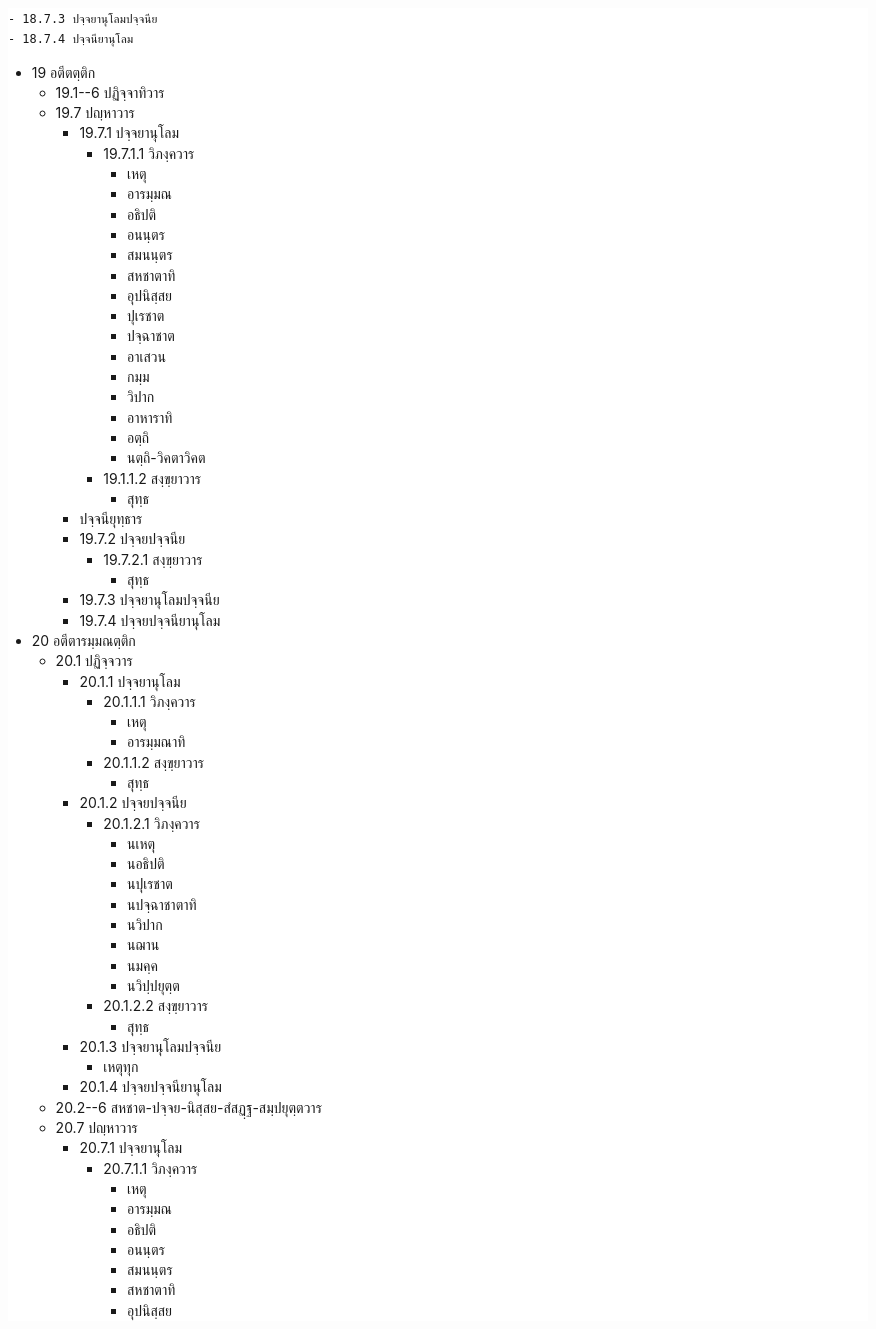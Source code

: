     - 18.7.3 ปจฺจยานุโลมปจฺจนีย
    - 18.7.4 ปจฺจนียานุโลม
- 19 อตีตตฺติก
  - 19.1--6 ปฏิจฺจาทิวาร
  - 19.7 ปญฺหาวาร
    - 19.7.1 ปจฺจยานุโลม
      - 19.7.1.1 วิภงฺควาร
        - เหตุ
        - อารมฺมณ
        - อธิปติ
        - อนนฺตร
        - สมนนฺตร
        - สหชาตาทิ
        - อุปนิสฺสย
        - ปุเรชาต
        - ปจฺฉาชาต
        - อาเสวน
        - กมฺม
        - วิปาก
        - อาหาราทิ
        - อตฺถิ
        - นตฺถิ-วิคตาวิคต
      - 19.1.1.2 สงฺขฺยาวาร
        - สุทฺธ
    - ปจฺจนียุทฺธาร
    - 19.7.2 ปจฺจยปจฺจนีย
      - 19.7.2.1 สงฺขฺยาวาร
        - สุทฺธ
    - 19.7.3 ปจฺจยานุโลมปจฺจนีย
    - 19.7.4 ปจฺจยปจฺจนียานุโลม
- 20 อตีตารมฺมณตฺติก
  - 20.1 ปฏิจฺจวาร
    - 20.1.1 ปจฺจยานุโลม
      - 20.1.1.1 วิภงฺควาร
        - เหตุ
        - อารมฺมณาทิ
      - 20.1.1.2 สงฺขฺยาวาร
        - สุทฺธ
    - 20.1.2 ปจฺจยปจฺจนีย
      - 20.1.2.1 วิภงฺควาร
        - นเหตุ
        - นอธิปติ
        - นปุเรชาต
        - นปจฺฉาชาตาทิ
        - นวิปาก
        - นฌาน
        - นมคฺค
        - นวิปฺปยุตฺต
      - 20.1.2.2 สงฺขฺยาวาร
        - สุทฺธ
    - 20.1.3 ปจฺจยานุโลมปจฺจนีย
      - เหตุทุก
    - 20.1.4 ปจฺจยปจฺจนียานุโลม
  - 20.2--6 สหชาต-ปจฺจย-นิสฺสย-สํสฏฺฐ-สมฺปยุตฺตวาร
  - 20.7 ปญฺหาวาร
    - 20.7.1 ปจฺจยานุโลม
      - 20.7.1.1 วิภงฺควาร
        - เหตุ
        - อารมฺมณ
        - อธิปติ
        - อนนฺตร
        - สมนนฺตร
        - สหชาตาทิ
        - อุปนิสฺสย